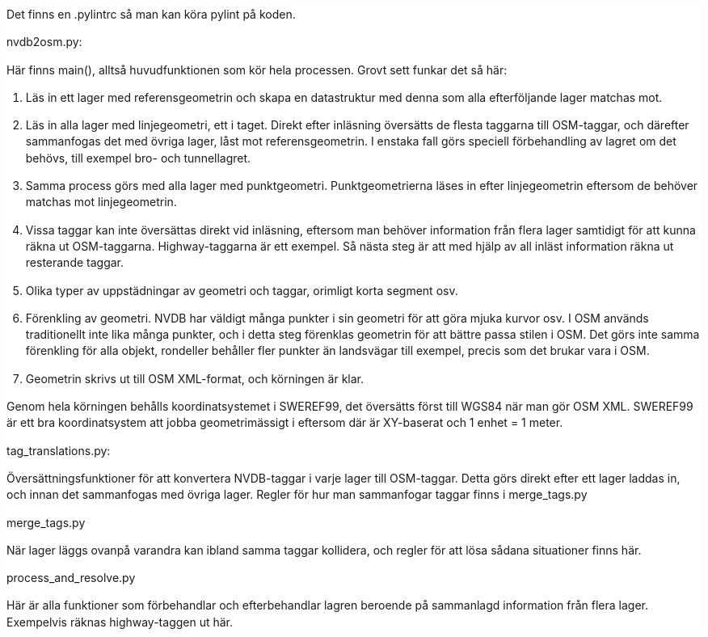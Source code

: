 Det finns en .pylintrc så man kan köra pylint på koden.

nvdb2osm.py:

Här finns main(), alltså huvudfunktionen som kör hela processen. Grovt
sett funkar det så här:

1. Läs in ett lager med referensgeometrin och skapa en datastruktur
med denna som alla efterföljande lager matchas mot.

2. Läs in alla lager med linjegeometri, ett i taget. Direkt efter
inläsning översätts de flesta taggarna till OSM-taggar, och därefter
sammanfogas det med övriga lager, låst mot referensgeometrin. I
enstaka fall görs speciell förbehandling av lagret om det behövs, till
exempel bro- och tunnellagret.

3. Samma process görs med alla lager med punktgeometri.
Punktgeometrierna läses in efter linjegeometrin eftersom de behöver
matchas mot linjegeometrin.

4. Vissa taggar kan inte översättas direkt vid inläsning, eftersom man
behöver information från flera lager samtidigt för att kunna räkna ut
OSM-taggarna. Highway-taggarna är ett exempel. Så nästa steg är att
med hjälp av all inläst information räkna ut resterande taggar.

5. Olika typer av uppstädningar av geometri och taggar, orimligt korta
segment osv.

6. Förenkling av geometri. NVDB har väldigt många punkter i sin
geometri för att göra mjuka kurvor osv. I OSM används traditionellt
inte lika många punkter, och i detta steg förenklas geometrin för att
bättre passa stilen i OSM. Det görs inte samma förenkling för alla
objekt, rondeller behåller fler punkter än landsvägar till exempel,
precis som det brukar vara i OSM.

7. Geometrin skrivs ut till OSM XML-format, och körningen är klar.

Genom hela körningen behålls koordinatsystemet i SWEREF99, det
översätts först till WGS84 när man gör OSM XML. SWEREF99 är ett bra
koordinatsystem att jobba geometrimässigt i eftersom där är XY-baserat
och 1 enhet = 1 meter.

tag_translations.py:

Översättningsfunktioner för att konvertera NVDB-taggar i varje lager
till OSM-taggar. Detta görs direkt efter ett lager laddas in, och
innan det sammanfogas med övriga lager. Regler för hur man sammanfogar
taggar finns i merge_tags.py

merge_tags.py

När lager läggs ovanpå varandra kan ibland samma taggar kollidera, och
regler för att lösa sådana situationer finns här.

process_and_resolve.py

Här är alla funktioner som förbehandlar och efterbehandlar lagren
beroende på sammanlagd information från flera lager. Exempelvis räknas
highway-taggen ut här.
